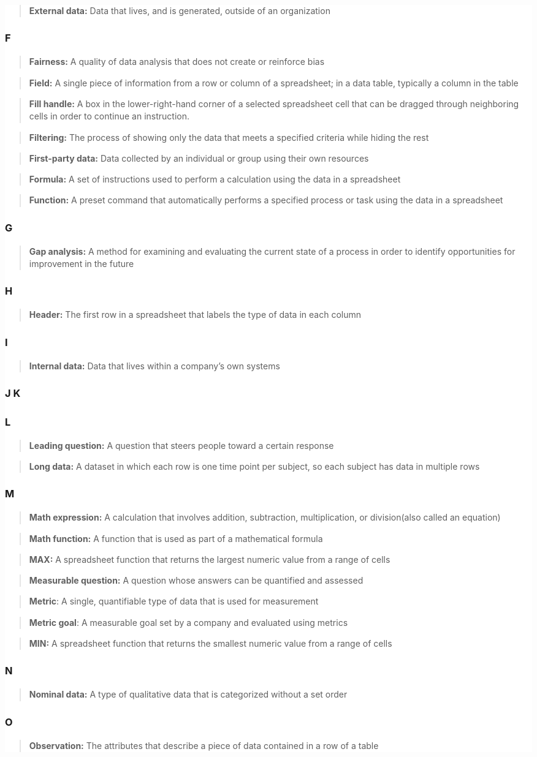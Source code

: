 > **External data:** Data that lives, and is generated, outside of an organization

### F
> **Fairness:** A quality of data analysis that does not create or reinforce bias

> **Field:** A single piece of information from a row or column of a spreadsheet; in a data table, typically a column in the table

> **Fill handle:** A box in the lower-right-hand corner of a selected spreadsheet cell that can be dragged through neighboring cells in order to continue an instruction.

> **Filtering:** The process of showing only the data that meets a specified criteria while hiding the rest

> **First-party data:** Data collected by an individual or group using their own resources

> **Formula:** A set of instructions used to perform a calculation using the data in a spreadsheet

> **Function:** A preset command that automatically performs a specified process or task using the data in a spreadsheet
### G
> **Gap analysis:** A method for examining and evaluating the current state of a process in order to identify opportunities for improvement in the future
### H
> **Header:** The first row in a spreadsheet that labels the type of data in each column
### I 
> **Internal data:** Data that lives within a company’s own systems
### J K
### L
> **Leading question:** A question that steers people toward a certain response

> **Long data:** A dataset in which each row is one time point per subject, so each subject has data in multiple rows
### M
> **Math expression:** A calculation that involves addition, subtraction, multiplication, or division(also called an equation)

> **Math function:** A function that is used as part of a mathematical formula

> **MAX:** A spreadsheet function that returns the largest numeric value from a range of cells

> **Measurable question:** A question whose answers can be quantified and assessed

> **Metric**: A single, quantifiable type of data that is used for measurement

> **Metric goal**: A measurable goal set by a company and evaluated using metrics

> **MIN:** A spreadsheet function that returns the smallest numeric value from a range of cells
### N
> **Nominal data:** A type of qualitative data that is categorized without a set order
### O
> **Observation:** The attributes that describe a piece of data contained in a row of a table
